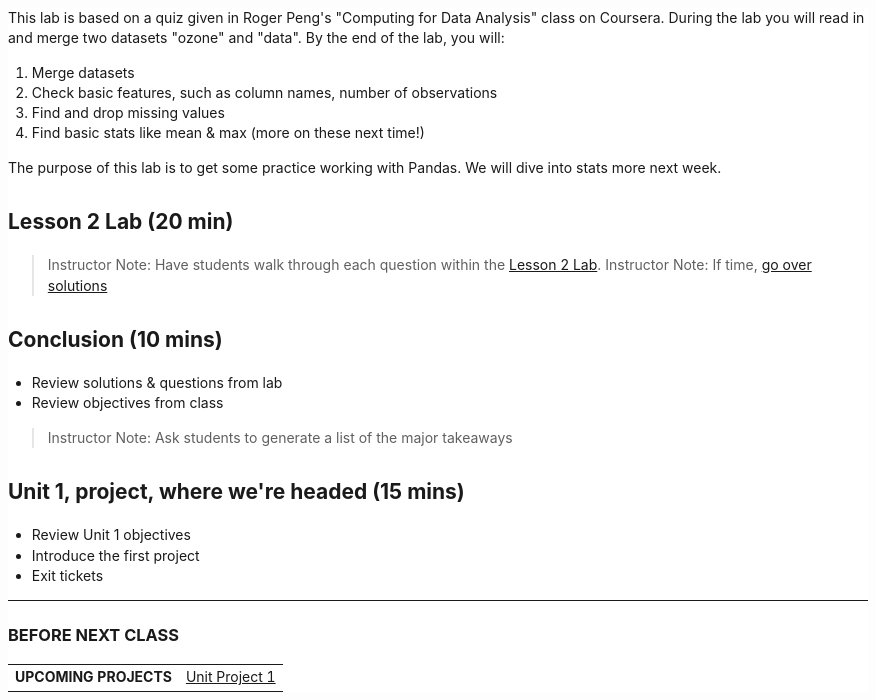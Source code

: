 This lab is based on a quiz given in Roger Peng's "Computing for Data Analysis" class on Coursera. During the lab you will read in and merge two datasets "ozone" and "data". By the end of the lab, you will:

1. Merge datasets
2. Check basic features, such as column names, number of observations
3. Find and drop missing values
4. Find basic stats like mean & max (more on these next time!)

The purpose of this lab is to get some practice working with Pandas. We will dive into stats more next week.


<a name="lab"></a>
## Lesson 2 Lab (20 min)
> Instructor Note: Have students walk through each question within the [Lesson 2 Lab](./code/starter-code/starter-code-2.ipynb).
> Instructor Note: If time, [go over solutions](./code/solution-code/solution-code-2.ipynb)


<a name="conclusion"></a>
## Conclusion (10 mins)

- Review solutions & questions from lab
- Review objectives from class

> Instructor Note: Ask students to generate a list of the major takeaways

<a name="wrapup"></a>
## Unit 1, project, where we're headed (15 mins)

- Review Unit 1 objectives
- Introduce the first project
- Exit tickets

***

### BEFORE NEXT CLASS
|   |   |
|---|---|
| **UPCOMING PROJECTS** | [Unit Project 1](../../projects/unit-projects/project-1/README.md) |




